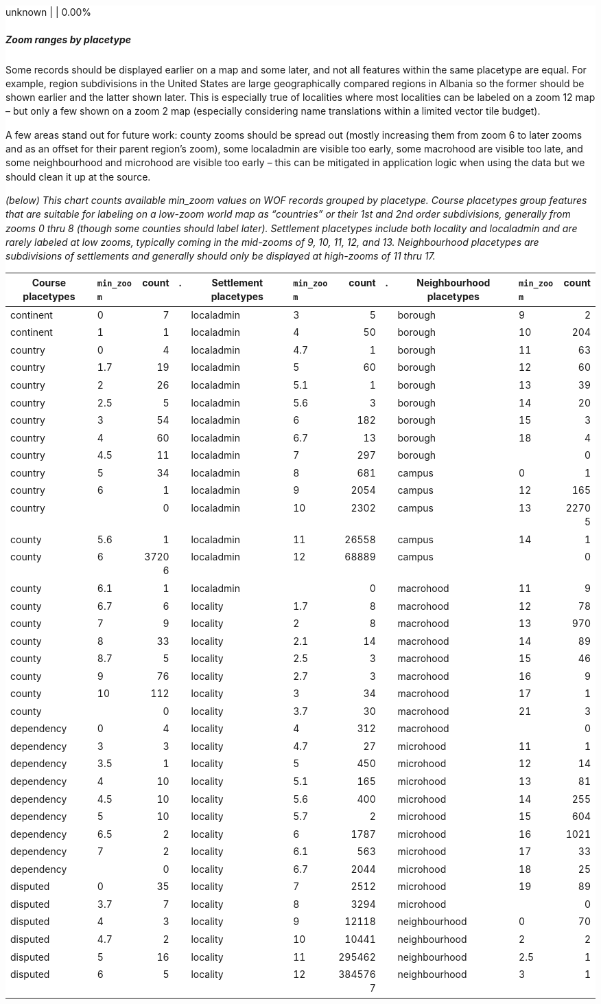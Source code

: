 unknown    |              | 0.00%

##### Zoom ranges by placetype

Some records should be displayed earlier on a map and some later, and not all features within the same placetype are equal. For example, region subdivisions in the United States are large geographically compared regions in Albania so the former should be shown earlier and the latter shown later. This is especially true of localities where most localities can be labeled on a zoom 12 map – but only a few shown on a zoom 2 map (especially considering name translations within a limited vector tile budget).

A few areas stand out for future work: county zooms should be spread out (mostly increasing them from zoom 6 to later zooms and as an offset for their parent region’s zoom), some localadmin are visible too early, some macrohood are visible too late, and some neighbourhood and microhood are visible too early – this can be mitigated in application logic when using the data but we should clean it up at the source.

_(below) This chart counts available min_zoom values on WOF records grouped by placetype. Course placetypes group features that are suitable for labeling on a low-zoom world map as “countries” or their 1st and 2nd order subdivisions, generally from zooms 0 thru 8 (though some counties should label later). Settlement placetypes include both locality and localadmin and are rarely labeled at low zooms, typically coming in the mid-zooms of 9, 10, 11, 12, and 13. Neighbourhood placetypes are subdivisions of settlements and generally should only be displayed at high-zooms of 11 thru 17._

Course placetypes | `min_zoom` | count | . | Settlement placetypes | `min_zoom` | count | . | Neighbourhood placetypes | `min_zoom` | count
----------------- | :--------- | ----: | -- | --------------------- | :--------- | ----: | -- | ------------------------ | :--------- | ----:
continent | 0 | 7 |  | localadmin | 3 | 5 |  | borough | 9 | 2
continent | 1 | 1 |  | localadmin | 4 | 50 |  | borough | 10 | 204
country | 0 | 4 |  | localadmin | 4.7 | 1 |  | borough | 11 | 63
country | 1.7 | 19 |  | localadmin | 5 | 60 |  | borough | 12 | 60
country | 2 | 26 |  | localadmin | 5.1 | 1 |  | borough | 13 | 39
country | 2.5 | 5 |  | localadmin | 5.6 | 3 |  | borough | 14 | 20
country | 3 | 54 |  | localadmin | 6 | 182 |  | borough | 15 | 3
country | 4 | 60 |  | localadmin | 6.7 | 13 |  | borough | 18 | 4
country | 4.5 | 11 |  | localadmin | 7 | 297 |  | borough |  | 0
country | 5 | 34 |  | localadmin | 8 | 681 |  | campus | 0 | 1
country | 6 | 1 |  | localadmin | 9 | 2054 |  | campus | 12 | 165
country |  | 0 |  | localadmin | 10 | 2302 |  | campus | 13 | 22705
county | 5.6 | 1 |  | localadmin | 11 | 26558 |  | campus | 14 | 1
county | 6 | 37206 |  | localadmin | 12 | 68889 |  | campus |  | 0
county | 6.1 | 1 |  | localadmin |  | 0 |  | macrohood | 11 | 9
county | 6.7 | 6 |  | locality | 1.7 | 8 |  | macrohood | 12 | 78
county | 7 | 9 |  | locality | 2 | 8 |  | macrohood | 13 | 970
county | 8 | 33 |  | locality | 2.1 | 14 |  | macrohood | 14 | 89
county | 8.7 | 5 |  | locality | 2.5 | 3 |  | macrohood | 15 | 46
county | 9 | 76 |  | locality | 2.7 | 3 |  | macrohood | 16 | 9
county | 10 | 112 |  | locality | 3 | 34 |  | macrohood | 17 | 1
county |  | 0 |  | locality | 3.7 | 30 |  | macrohood | 21 | 3
dependency | 0 | 4 |  | locality | 4 | 312 |  | macrohood |  | 0
dependency | 3 | 3 |  | locality | 4.7 | 27 |  | microhood | 11 | 1
dependency | 3.5 | 1 |  | locality | 5 | 450 |  | microhood | 12 | 14
dependency | 4 | 10 |  | locality | 5.1 | 165 |  | microhood | 13 | 81
dependency | 4.5 | 10 |  | locality | 5.6 | 400 |  | microhood | 14 | 255
dependency | 5 | 10 |  | locality | 5.7 | 2 |  | microhood | 15 | 604
dependency | 6.5 | 2 |  | locality | 6 | 1787 |  | microhood | 16 | 1021
dependency | 7 | 2 |  | locality | 6.1 | 563 |  | microhood | 17 | 33
dependency |  | 0 |  | locality | 6.7 | 2044 |  | microhood | 18 | 25
disputed | 0 | 35 |  | locality | 7 | 2512 |  | microhood | 19 | 89
disputed | 3.7 | 7 |  | locality | 8 | 3294 |  | microhood |  | 0
disputed | 4 | 3 |  | locality | 9 | 12118 |  | neighbourhood | 0 | 70
disputed | 4.7 | 2 |  | locality | 10 | 10441 |  | neighbourhood | 2 | 2
disputed | 5 | 16 |  | locality | 11 | 295462 |  | neighbourhood | 2.5 | 1
disputed | 6 | 5 |  | locality | 12 | 3845767 |  | neighbourhood | 3 | 1